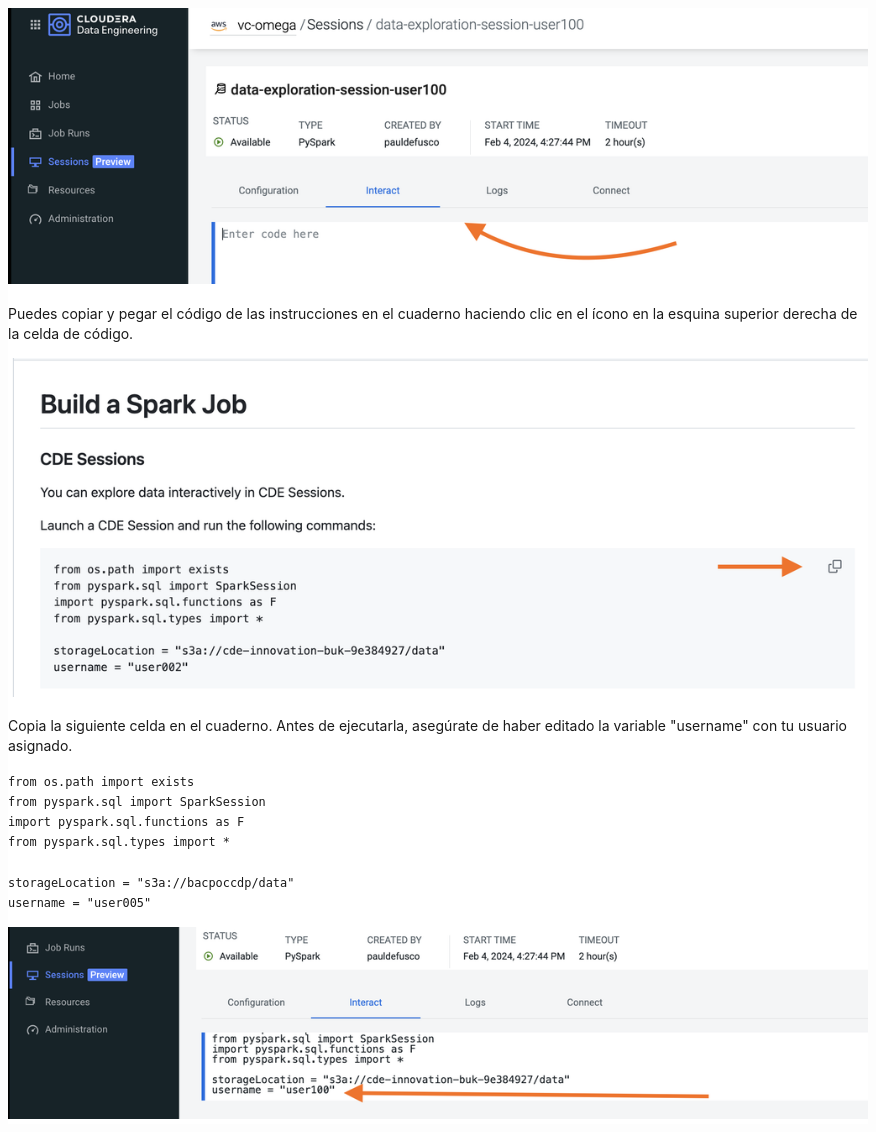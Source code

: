 ![alt text](../../img/part1-cdesession-2.png)

Puedes copiar y pegar el código de las instrucciones en el cuaderno haciendo clic en el ícono en la esquina superior derecha de la celda de código.

![alt text](../../img/part1-cdesession-3.png)

Copia la siguiente celda en el cuaderno. Antes de ejecutarla, asegúrate de haber editado la variable "username" con tu usuario asignado.

```
from os.path import exists
from pyspark.sql import SparkSession
import pyspark.sql.functions as F
from pyspark.sql.types import *

storageLocation = "s3a://bacpoccdp/data"
username = "user005"
```

![alt text](../../img/part1-cdesession-4.png)
